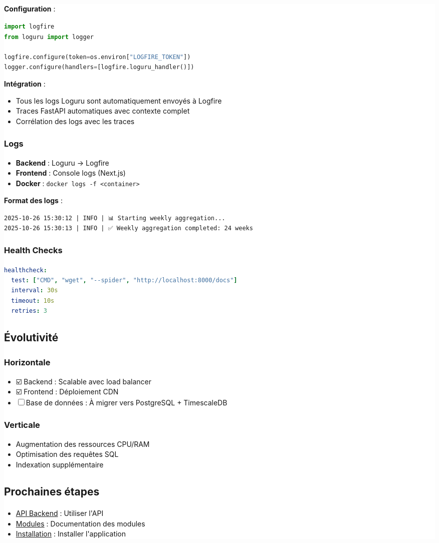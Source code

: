 **Configuration** :
```python
import logfire
from loguru import logger

logfire.configure(token=os.environ["LOGFIRE_TOKEN"])
logger.configure(handlers=[logfire.loguru_handler()])
```

**Intégration** :
- Tous les logs Loguru sont automatiquement envoyés à Logfire
- Traces FastAPI automatiques avec contexte complet
- Corrélation des logs avec les traces

### Logs
- **Backend** : Loguru → Logfire
- **Frontend** : Console logs (Next.js)
- **Docker** : `docker logs -f <container>`

**Format des logs** :
```
2025-10-26 15:30:12 | INFO | 📊 Starting weekly aggregation...
2025-10-26 15:30:13 | INFO | ✅ Weekly aggregation completed: 24 weeks
```

### Health Checks
```yaml
healthcheck:
  test: ["CMD", "wget", "--spider", "http://localhost:8000/docs"]
  interval: 30s
  timeout: 10s
  retries: 3
```

## Évolutivité

### Horizontale
- ☑️ Backend : Scalable avec load balancer
- ☑️ Frontend : Déploiement CDN
- ☐ Base de données : À migrer vers PostgreSQL + TimescaleDB

### Verticale
- Augmentation des ressources CPU/RAM
- Optimisation des requêtes SQL
- Indexation supplémentaire

## Prochaines étapes

- [API Backend](api/overview.md) : Utiliser l'API
- [Modules](modules.md) : Documentation des modules
- [Installation](getting-started/installation.md) : Installer l'application
